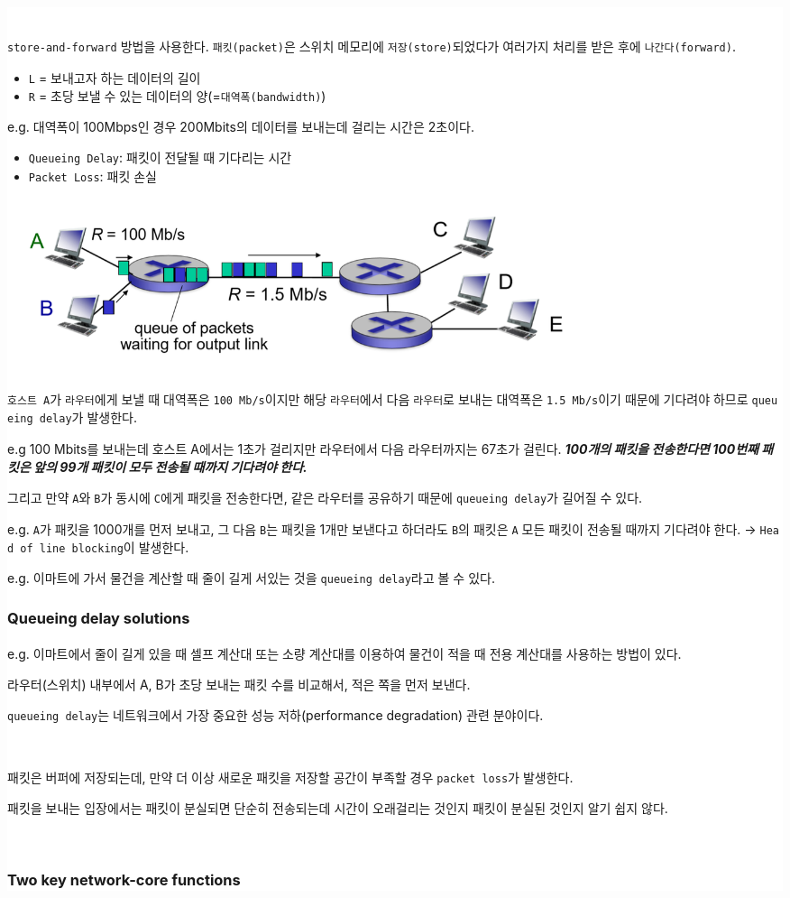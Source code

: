 <br/>

`store-and-forward` 방법을 사용한다. `패킷(packet)`은 스위치 메모리에 `저장(store)`되었다가 여러가지 처리를 받은 후에 `나간다(forward)`.

- `L` = 보내고자 하는 데이터의 길이
- `R` = 초당 보낼 수 있는 데이터의 양(=`대역폭(bandwidth)`)

e.g. 대역폭이 100Mbps인 경우 200Mbits의 데이터를 보내는데 걸리는 시간은 2초이다.

- `Queueing Delay`: 패킷이 전달될 때 기다리는 시간
- `Packet Loss`: 패킷 손실
 
<img src="../images/network-introduction-1.4.2.png?raw=true" alt="drawing" width="640"/>

<br/>

`호스트 A`가 `라우터`에게 보낼 때 대역폭은 `100 Mb/s`이지만 해당 `라우터`에서 다음 `라우터`로 보내는 대역폭은 `1.5 Mb/s`이기 때문에 기다려야 하므로 `queueing delay`가 발생한다.

e.g 100 Mbits를 보내는데 호스트 A에서는 1초가 걸리지만 라우터에서 다음 라우터까지는 67초가 걸린다. ***100개의 패킷을 전송한다면 100번째 패킷은 앞의 99개 패킷이 모두 전송될 때까지 기다려야 한다.***

그리고 만약 `A`와 `B`가 동시에 `C`에게 패킷을 전송한다면, 같은 라우터를 공유하기 때문에 `queueing delay`가 길어질 수 있다.

e.g. `A`가 패킷을 1000개를 먼저 보내고, 그 다음 `B`는 패킷을 1개만 보낸다고 하더라도 `B`의 패킷은 `A` 모든 패킷이 전송될 때까지 기다려야 한다. → `Head of line blocking`이 발생한다.

e.g. 이마트에 가서 물건을 계산할 때 줄이 길게 서있는 것을 `queueing delay`라고 볼 수 있다.

### Queueing delay solutions

e.g. 이마트에서 줄이 길게 있을 때 셀프 계산대 또는 소량 계산대를 이용하여 물건이 적을 때 전용 계산대를 사용하는 방법이 있다.

라우터(스위치) 내부에서 A, B가 초당 보내는 패킷 수를 비교해서, 적은 쪽을 먼저 보낸다.

`queueing delay`는 네트워크에서 가장 중요한 성능 저하(performance degradation) 관련 분야이다.

<br/>

패킷은 버퍼에 저장되는데, 만약 더 이상 새로운 패킷을 저장할 공간이 부족할 경우 `packet loss`가 발생한다.

패킷을 보내는 입장에서는 패킷이 분실되면 단순히 전송되는데 시간이 오래걸리는 것인지 패킷이 분실된 것인지 알기 쉽지 않다.
 
<br/>

### Two key network-core functions
